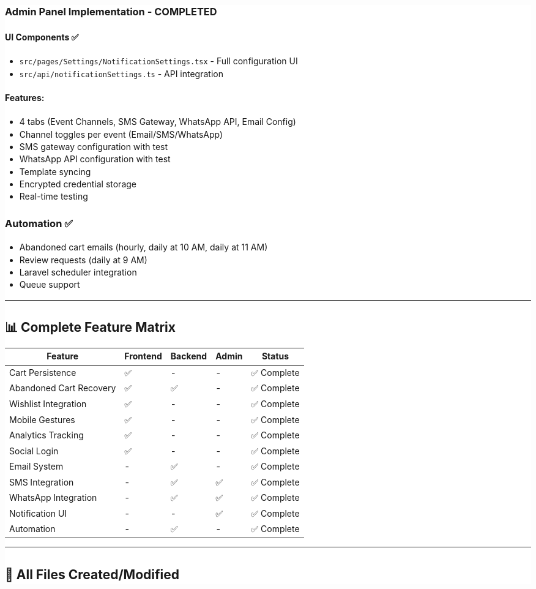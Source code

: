 ### **Admin Panel Implementation - COMPLETED**

#### **UI Components** ✅
- `src/pages/Settings/NotificationSettings.tsx` - Full configuration UI
- `src/api/notificationSettings.ts` - API integration

#### **Features:**
- 4 tabs (Event Channels, SMS Gateway, WhatsApp API, Email Config)
- Channel toggles per event (Email/SMS/WhatsApp)
- SMS gateway configuration with test
- WhatsApp API configuration with test
- Template syncing
- Encrypted credential storage
- Real-time testing

### **Automation** ✅
- Abandoned cart emails (hourly, daily at 10 AM, daily at 11 AM)
- Review requests (daily at 9 AM)
- Laravel scheduler integration
- Queue support

---

## 📊 **Complete Feature Matrix**

| Feature | Frontend | Backend | Admin | Status |
|---------|----------|---------|-------|--------|
| Cart Persistence | ✅ | - | - | ✅ Complete |
| Abandoned Cart Recovery | ✅ | ✅ | - | ✅ Complete |
| Wishlist Integration | ✅ | - | - | ✅ Complete |
| Mobile Gestures | ✅ | - | - | ✅ Complete |
| Analytics Tracking | ✅ | - | - | ✅ Complete |
| Social Login | ✅ | - | - | ✅ Complete |
| Email System | - | ✅ | - | ✅ Complete |
| SMS Integration | - | ✅ | ✅ | ✅ Complete |
| WhatsApp Integration | - | ✅ | ✅ | ✅ Complete |
| Notification UI | - | - | ✅ | ✅ Complete |
| Automation | - | ✅ | - | ✅ Complete |

---

## 📁 **All Files Created/Modified**
